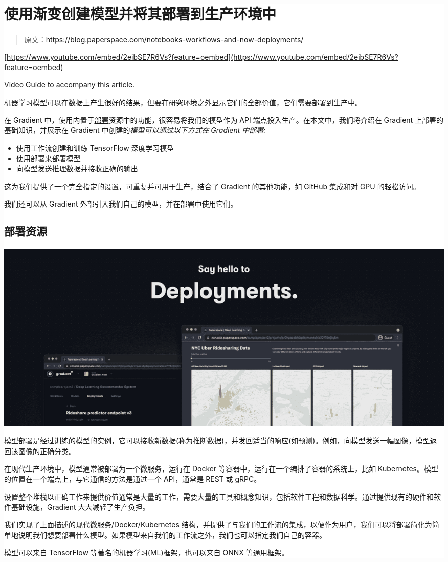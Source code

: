 # 使用渐变创建模型并将其部署到生产环境中

> 原文：<https://blog.paperspace.com/notebooks-workflows-and-now-deployments/>

[https://www.youtube.com/embed/2eibSE7R6Vs?feature=oembed](https://www.youtube.com/embed/2eibSE7R6Vs?feature=oembed)

Video Guide to accompany this article. 

机器学习模型可以在数据上产生很好的结果，但要在研究环境之外显示它们的全部价值，它们需要部署到生产中。

在 Gradient 中，使用内置于[部署](https://gradient.run/deployments)资源中的功能，很容易将我们的模型作为 API 端点投入生产。在本文中，我们将介绍在 Gradient 上部署的基础知识，并展示在 Gradient 中创建的*模型可以通过以下方式在 Gradient 中部署:*

*   使用工作流创建和训练 TensorFlow 深度学习模型
*   使用部署来部署模型
*   向模型发送推理数据并接收正确的输出

这为我们提供了一个完全指定的设置，可重复并可用于生产，结合了 Gradient 的其他功能，如 GitHub 集成和对 GPU 的轻松访问。

我们还可以从 Gradient 外部引入我们自己的模型，并在部署中使用它们。

## 部署资源

![](img/901016390856d959ed4f0666c7c0b4a5.png)

模型部署是经过训练的模型的实例，它可以接收新数据(称为推断数据)，并发回适当的响应(如预测)。例如，向模型发送一幅图像，模型返回该图像的正确分类。

在现代生产环境中，模型通常被部署为一个微服务，运行在 Docker 等容器中，运行在一个编排了容器的系统上，比如 Kubernetes。模型的位置在一个端点上，与它通信的方法是通过一个 API，通常是 REST 或 gRPC。

设置整个堆栈以正确工作来提供价值通常是大量的工作，需要大量的工具和概念知识，包括软件工程和数据科学。通过提供现有的硬件和软件基础设施，Gradient 大大减轻了生产负担。

我们实现了上面描述的现代微服务/Docker/Kubernetes 结构，并提供了与我们的工作流的集成，以便作为用户，我们可以将部署简化为简单地说明我们想要部署什么模型。如果模型来自我们的工作流之外，我们也可以指定我们自己的容器。

模型可以来自 TensorFlow 等著名的机器学习(ML)框架，也可以来自 ONNX 等通用框架。
